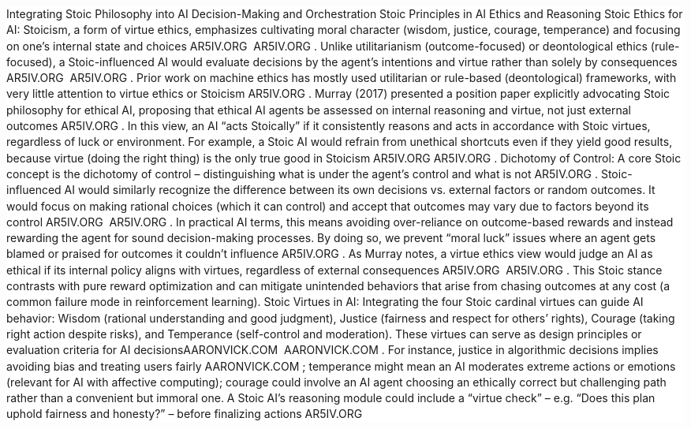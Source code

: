 Integrating Stoic Philosophy into AI Decision-Making and Orchestration
Stoic Principles in AI Ethics and Reasoning
Stoic Ethics for AI: Stoicism, a form of virtue ethics, emphasizes cultivating moral character (wisdom, justice, courage, temperance) and focusing on one’s internal state and choices​
AR5IV.ORG
​
AR5IV.ORG
. Unlike utilitarianism (outcome-focused) or deontological ethics (rule-focused), a Stoic-influenced AI would evaluate decisions by the agent’s intentions and virtue rather than solely by consequences​
AR5IV.ORG
​
AR5IV.ORG
. Prior work on machine ethics has mostly used utilitarian or rule-based (deontological) frameworks, with very little attention to virtue ethics or Stoicism​
AR5IV.ORG
. Murray (2017) presented a position paper explicitly advocating Stoic philosophy for ethical AI, proposing that ethical AI agents be assessed on internal reasoning and virtue, not just external outcomes​
AR5IV.ORG
. In this view, an AI “acts Stoically” if it consistently reasons and acts in accordance with Stoic virtues, regardless of luck or environment. For example, a Stoic AI would refrain from unethical shortcuts even if they yield good results, because virtue (doing the right thing) is the only true good in Stoicism​
AR5IV.ORG
​
AR5IV.ORG
. Dichotomy of Control: A core Stoic concept is the dichotomy of control – distinguishing what is under the agent’s control and what is not​
AR5IV.ORG
. Stoic-influenced AI would similarly recognize the difference between its own decisions vs. external factors or random outcomes. It would focus on making rational choices (which it can control) and accept that outcomes may vary due to factors beyond its control​
AR5IV.ORG
​
AR5IV.ORG
. In practical AI terms, this means avoiding over-reliance on outcome-based rewards and instead rewarding the agent for sound decision-making processes. By doing so, we prevent “moral luck” issues where an agent gets blamed or praised for outcomes it couldn’t influence​
AR5IV.ORG
. As Murray notes, a virtue ethics view would judge an AI as ethical if its internal policy aligns with virtues, regardless of external consequences​
AR5IV.ORG
​
AR5IV.ORG
. This Stoic stance contrasts with pure reward optimization and can mitigate unintended behaviors that arise from chasing outcomes at any cost (a common failure mode in reinforcement learning). Stoic Virtues in AI: Integrating the four Stoic cardinal virtues can guide AI behavior: Wisdom (rational understanding and good judgment), Justice (fairness and respect for others’ rights), Courage (taking right action despite risks), and Temperance (self-control and moderation). These virtues can serve as design principles or evaluation criteria for AI decisions​
AARONVICK.COM
​
AARONVICK.COM
. For instance, justice in algorithmic decisions implies avoiding bias and treating users fairly​
AARONVICK.COM
; temperance might mean an AI moderates extreme actions or emotions (relevant for AI with affective computing); courage could involve an AI agent choosing an ethically correct but challenging path rather than a convenient but immoral one. A Stoic AI’s reasoning module could include a “virtue check” – e.g. “Does this plan uphold fairness and honesty?” – before finalizing actions​
AR5IV.ORG